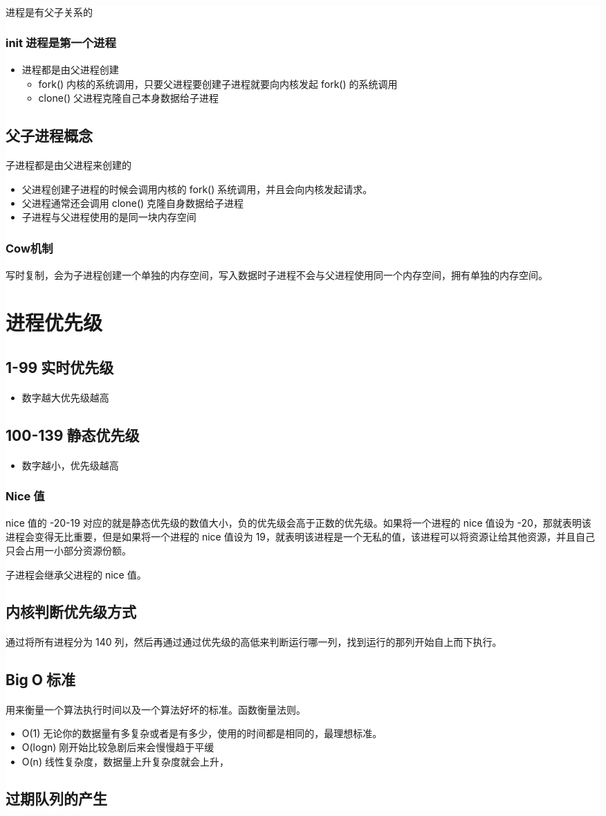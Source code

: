 进程是有父子关系的

### init 进程是第一个进程
- 进程都是由父进程创建
  - fork() 内核的系统调用，只要父进程要创建子进程就要向内核发起 fork() 的系统调用
  - clone() 父进程克隆自己本身数据给子进程

## 父子进程概念

子进程都是由父进程来创建的

- 父进程创建子进程的时候会调用内核的 fork() 系统调用，并且会向内核发起请求。
- 父进程通常还会调用 clone() 克隆自身数据给子进程
- 子进程与父进程使用的是同一块内存空间

### Cow机制

写时复制，会为子进程创建一个单独的内存空间，写入数据时子进程不会与父进程使用同一个内存空间，拥有单独的内存空间。

# 进程优先级

## 1-99 实时优先级

- 数字越大优先级越高

## 100-139 静态优先级

- 数字越小，优先级越高

### Nice 值

nice 值的 -20-19 对应的就是静态优先级的数值大小，负的优先级会高于正数的优先级。如果将一个进程的 nice 值设为 -20，那就表明该进程会变得无比重要，但是如果将一个进程的 nice 值设为 19，就表明该进程是一个无私的值，该进程可以将资源让给其他资源，并且自己只会占用一小部分资源份额。

子进程会继承父进程的 nice 值。

## 内核判断优先级方式

通过将所有进程分为 140 列，然后再通过通过优先级的高低来判断运行哪一列，找到运行的那列开始自上而下执行。

## Big O 标准

用来衡量一个算法执行时间以及一个算法好坏的标准。函数衡量法则。

- O(1) 无论你的数据量有多复杂或者是有多少，使用的时间都是相同的，最理想标准。
- O(logn) 刚开始比较急剧后来会慢慢趋于平缓
- O(n) 线性复杂度，数据量上升复杂度就会上升，

## 过期队列的产生
